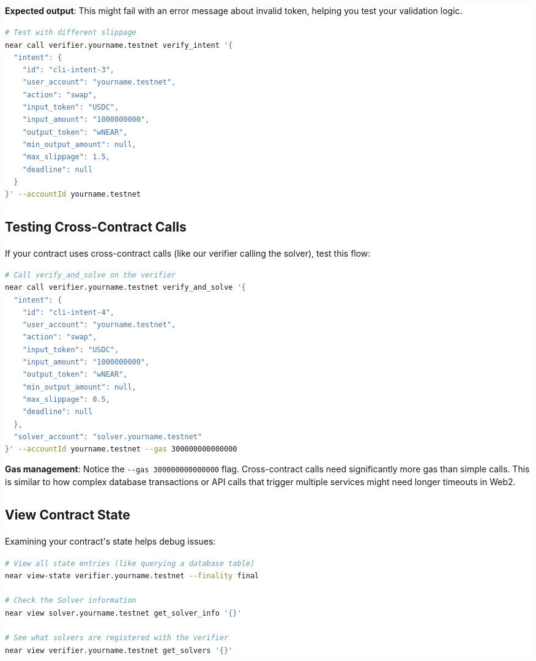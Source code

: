 **Expected output**: This might fail with an error message about invalid token, helping you test your validation logic.

```bash
# Test with different slippage
near call verifier.yourname.testnet verify_intent '{
  "intent": {
    "id": "cli-intent-3",
    "user_account": "yourname.testnet",
    "action": "swap",
    "input_token": "USDC",
    "input_amount": "1000000000",
    "output_token": "wNEAR",
    "min_output_amount": null,
    "max_slippage": 1.5,
    "deadline": null
  }
}' --accountId yourname.testnet
```

## Testing Cross-Contract Calls

If your contract uses cross-contract calls (like our verifier calling the solver), test this flow:

```bash
# Call verify_and_solve on the verifier
near call verifier.yourname.testnet verify_and_solve '{
  "intent": {
    "id": "cli-intent-4",
    "user_account": "yourname.testnet",
    "action": "swap",
    "input_token": "USDC",
    "input_amount": "1000000000",
    "output_token": "wNEAR",
    "min_output_amount": null,
    "max_slippage": 0.5,
    "deadline": null
  },
  "solver_account": "solver.yourname.testnet"
}' --accountId yourname.testnet --gas 300000000000000
```

**Gas management**: Notice the `--gas 300000000000000` flag. Cross-contract calls need significantly more gas than simple calls. This is similar to how complex database transactions or API calls that trigger multiple services might need longer timeouts in Web2.

## View Contract State

Examining your contract's state helps debug issues:

```bash
# View all state entries (like querying a database table)
near view-state verifier.yourname.testnet --finality final

# Check the Solver information
near view solver.yourname.testnet get_solver_info '{}'

# See what solvers are registered with the verifier
near view verifier.yourname.testnet get_solvers '{}'
```
